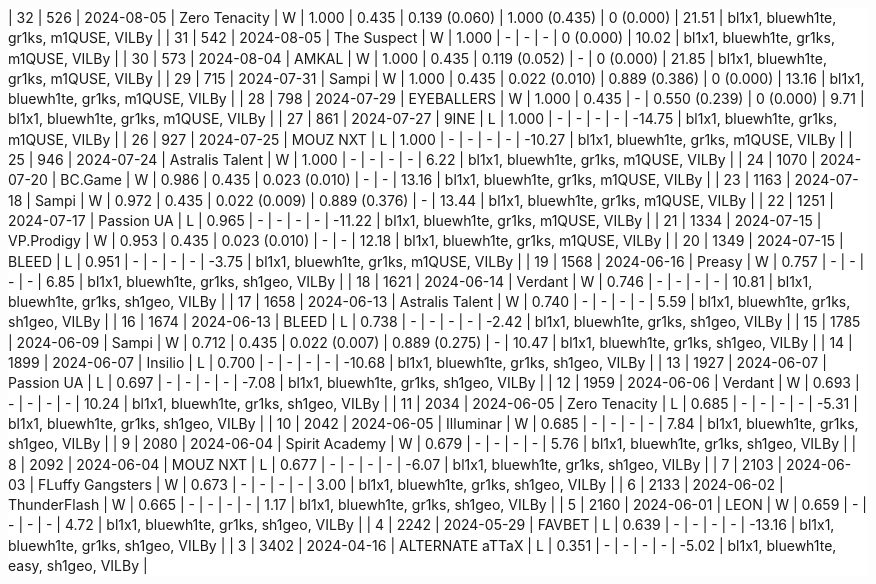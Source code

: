 |           32 |      526 | 2024-08-05 | Zero Tenacity    | W   | 1.000      | 0.435        | 0.139 (0.060)    | 1.000 (0.435)    | 0 (0.000) |    21.51 | bl1x1, bluewh1te, gr1ks, m1QUSE, VILBy |
|           31 |      542 | 2024-08-05 | The Suspect      | W   | 1.000      | -            | -                | -                | 0 (0.000) |    10.02 | bl1x1, bluewh1te, gr1ks, m1QUSE, VILBy |
|           30 |      573 | 2024-08-04 | AMKAL            | W   | 1.000      | 0.435        | 0.119 (0.052)    | -                | 0 (0.000) |    21.85 | bl1x1, bluewh1te, gr1ks, m1QUSE, VILBy |
|           29 |      715 | 2024-07-31 | Sampi            | W   | 1.000      | 0.435        | 0.022 (0.010)    | 0.889 (0.386)    | 0 (0.000) |    13.16 | bl1x1, bluewh1te, gr1ks, m1QUSE, VILBy |
|           28 |      798 | 2024-07-29 | EYEBALLERS       | W   | 1.000      | 0.435        | -                | 0.550 (0.239)    | 0 (0.000) |     9.71 | bl1x1, bluewh1te, gr1ks, m1QUSE, VILBy |
|           27 |      861 | 2024-07-27 | 9INE             | L   | 1.000      | -            | -                | -                | -         |   -14.75 | bl1x1, bluewh1te, gr1ks, m1QUSE, VILBy |
|           26 |      927 | 2024-07-25 | MOUZ NXT         | L   | 1.000      | -            | -                | -                | -         |   -10.27 | bl1x1, bluewh1te, gr1ks, m1QUSE, VILBy |
|           25 |      946 | 2024-07-24 | Astralis Talent  | W   | 1.000      | -            | -                | -                | -         |     6.22 | bl1x1, bluewh1te, gr1ks, m1QUSE, VILBy |
|           24 |     1070 | 2024-07-20 | BC.Game          | W   | 0.986      | 0.435        | 0.023 (0.010)    | -                | -         |    13.16 | bl1x1, bluewh1te, gr1ks, m1QUSE, VILBy |
|           23 |     1163 | 2024-07-18 | Sampi            | W   | 0.972      | 0.435        | 0.022 (0.009)    | 0.889 (0.376)    | -         |    13.44 | bl1x1, bluewh1te, gr1ks, m1QUSE, VILBy |
|           22 |     1251 | 2024-07-17 | Passion UA       | L   | 0.965      | -            | -                | -                | -         |   -11.22 | bl1x1, bluewh1te, gr1ks, m1QUSE, VILBy |
|           21 |     1334 | 2024-07-15 | VP.Prodigy       | W   | 0.953      | 0.435        | 0.023 (0.010)    | -                | -         |    12.18 | bl1x1, bluewh1te, gr1ks, m1QUSE, VILBy |
|           20 |     1349 | 2024-07-15 | BLEED            | L   | 0.951      | -            | -                | -                | -         |    -3.75 | bl1x1, bluewh1te, gr1ks, m1QUSE, VILBy |
|           19 |     1568 | 2024-06-16 | Preasy           | W   | 0.757      | -            | -                | -                | -         |     6.85 | bl1x1, bluewh1te, gr1ks, sh1geo, VILBy |
|           18 |     1621 | 2024-06-14 | Verdant          | W   | 0.746      | -            | -                | -                | -         |    10.81 | bl1x1, bluewh1te, gr1ks, sh1geo, VILBy |
|           17 |     1658 | 2024-06-13 | Astralis Talent  | W   | 0.740      | -            | -                | -                | -         |     5.59 | bl1x1, bluewh1te, gr1ks, sh1geo, VILBy |
|           16 |     1674 | 2024-06-13 | BLEED            | L   | 0.738      | -            | -                | -                | -         |    -2.42 | bl1x1, bluewh1te, gr1ks, sh1geo, VILBy |
|           15 |     1785 | 2024-06-09 | Sampi            | W   | 0.712      | 0.435        | 0.022 (0.007)    | 0.889 (0.275)    | -         |    10.47 | bl1x1, bluewh1te, gr1ks, sh1geo, VILBy |
|           14 |     1899 | 2024-06-07 | Insilio          | L   | 0.700      | -            | -                | -                | -         |   -10.68 | bl1x1, bluewh1te, gr1ks, sh1geo, VILBy |
|           13 |     1927 | 2024-06-07 | Passion UA       | L   | 0.697      | -            | -                | -                | -         |    -7.08 | bl1x1, bluewh1te, gr1ks, sh1geo, VILBy |
|           12 |     1959 | 2024-06-06 | Verdant          | W   | 0.693      | -            | -                | -                | -         |    10.24 | bl1x1, bluewh1te, gr1ks, sh1geo, VILBy |
|           11 |     2034 | 2024-06-05 | Zero Tenacity    | L   | 0.685      | -            | -                | -                | -         |    -5.31 | bl1x1, bluewh1te, gr1ks, sh1geo, VILBy |
|           10 |     2042 | 2024-06-05 | Illuminar        | W   | 0.685      | -            | -                | -                | -         |     7.84 | bl1x1, bluewh1te, gr1ks, sh1geo, VILBy |
|            9 |     2080 | 2024-06-04 | Spirit Academy   | W   | 0.679      | -            | -                | -                | -         |     5.76 | bl1x1, bluewh1te, gr1ks, sh1geo, VILBy |
|            8 |     2092 | 2024-06-04 | MOUZ NXT         | L   | 0.677      | -            | -                | -                | -         |    -6.07 | bl1x1, bluewh1te, gr1ks, sh1geo, VILBy |
|            7 |     2103 | 2024-06-03 | FLuffy Gangsters | W   | 0.673      | -            | -                | -                | -         |     3.00 | bl1x1, bluewh1te, gr1ks, sh1geo, VILBy |
|            6 |     2133 | 2024-06-02 | ThunderFlash     | W   | 0.665      | -            | -                | -                | -         |     1.17 | bl1x1, bluewh1te, gr1ks, sh1geo, VILBy |
|            5 |     2160 | 2024-06-01 | LEON             | W   | 0.659      | -            | -                | -                | -         |     4.72 | bl1x1, bluewh1te, gr1ks, sh1geo, VILBy |
|            4 |     2242 | 2024-05-29 | FAVBET           | L   | 0.639      | -            | -                | -                | -         |   -13.16 | bl1x1, bluewh1te, gr1ks, sh1geo, VILBy |
|            3 |     3402 | 2024-04-16 | ALTERNATE aTTaX  | L   | 0.351      | -            | -                | -                | -         |    -5.02 | bl1x1, bluewh1te, easy, sh1geo, VILBy  |